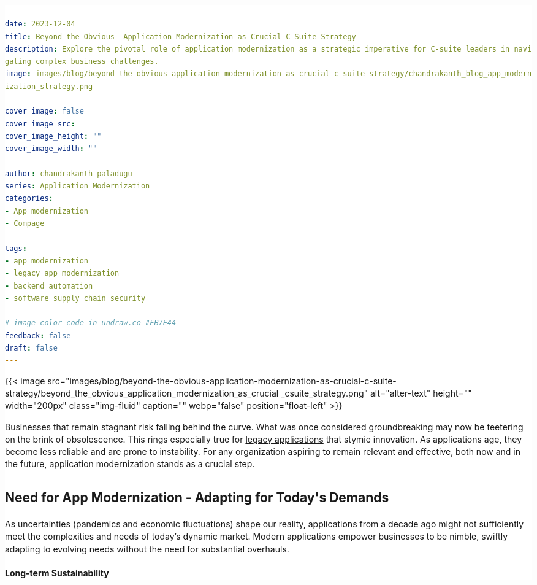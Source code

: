 ```yaml
---
date: 2023-12-04
title: Beyond the Obvious- Application Modernization as Crucial C-Suite Strategy
description: Explore the pivotal role of application modernization as a strategic imperative for C-suite leaders in navigating complex business challenges.
image: images/blog/beyond-the-obvious-application-modernization-as-crucial-c-suite-strategy/chandrakanth_blog_app_modernization_strategy.png

cover_image: false
cover_image_src: 
cover_image_height: ""
cover_image_width: ""

author: chandrakanth-paladugu
series: Application Modernization
categories:
- App modernization
- Compage

tags:
- app modernization
- legacy app modernization 
- backend automation
- software supply chain security 

# image color code in undraw.co #FB7E44 
feedback: false
draft: false
---
```


{{< image src="images/blog/beyond-the-obvious-application-modernization-as-crucial-c-suite-strategy/beyond_the_obvious_application_modernization_as_crucial _csuite_strategy.png" alt="alter-text" height="" width="200px" class="img-fluid" caption="" webp="false" position="float-left" >}}

Businesses that remain stagnant risk falling behind the curve. What was once considered groundbreaking may now be teetering on the brink of obsolescence. This rings especially true for [legacy applications](https://capten.ai/blog/legacy-system-and-technical-debt-what-is-the-cost-if-we-dont-fix-it/) that stymie innovation. As applications age, they become less reliable and are prone to instability. For any organization aspiring to remain relevant and effective, both now and in the future, application modernization stands as a crucial step.

## Need for App Modernization - Adapting for Today's Demands

As uncertainties (pandemics and economic fluctuations) shape our reality, applications from a decade ago might not sufficiently meet the complexities and needs of today’s dynamic market. Modern applications empower businesses to be nimble, swiftly adapting to evolving needs without the need for substantial overhauls.

#### Long-term Sustainability
